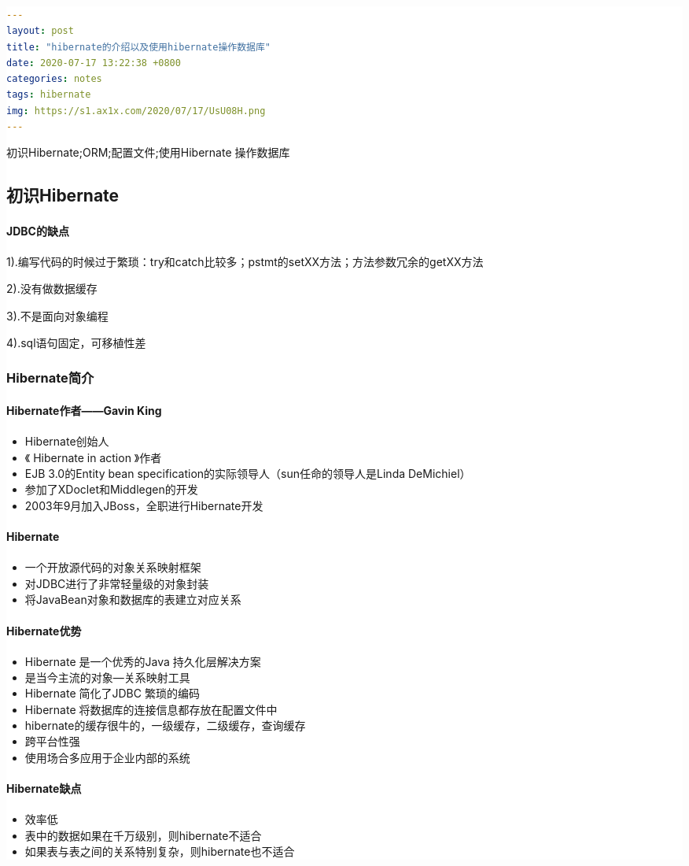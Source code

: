 ```yaml
---
layout: post
title: "hibernate的介绍以及使用hibernate操作数据库"
date: 2020-07-17 13:22:38 +0800
categories: notes
tags: hibernate
img: https://s1.ax1x.com/2020/07/17/UsU08H.png
---
```

初识Hibernate;ORM;配置文件;使用Hibernate 操作数据库


## 初识Hibernate

#### JDBC的缺点

1).编写代码的时候过于繁琐：try和catch比较多；pstmt的setXX方法；方法参数冗余的getXX方法

2).没有做数据缓存 

3).不是面向对象编程 

4).sql语句固定，可移植性差


### Hibernate简介

#### Hibernate作者——Gavin King

* Hibernate创始人
* 《 Hibernate in action 》作者
* EJB 3.0的Entity bean specification的实际领导人（sun任命的领导人是Linda DeMichiel）
* 参加了XDoclet和Middlegen的开发
* 2003年9月加入JBoss，全职进行Hibernate开发

#### Hibernate

* 一个开放源代码的对象关系映射框架
* 对JDBC进行了非常轻量级的对象封装
* 将JavaBean对象和数据库的表建立对应关系

#### Hibernate优势

* Hibernate 是一个优秀的Java 持久化层解决方案
* 是当今主流的对象—关系映射工具
* Hibernate 简化了JDBC 繁琐的编码
* Hibernate 将数据库的连接信息都存放在配置文件中
* hibernate的缓存很牛的，一级缓存，二级缓存，查询缓存
* 跨平台性强
* 使用场合多应用于企业内部的系统

#### Hibernate缺点

* 效率低
* 表中的数据如果在千万级别，则hibernate不适合
* 如果表与表之间的关系特别复杂，则hibernate也不适合
